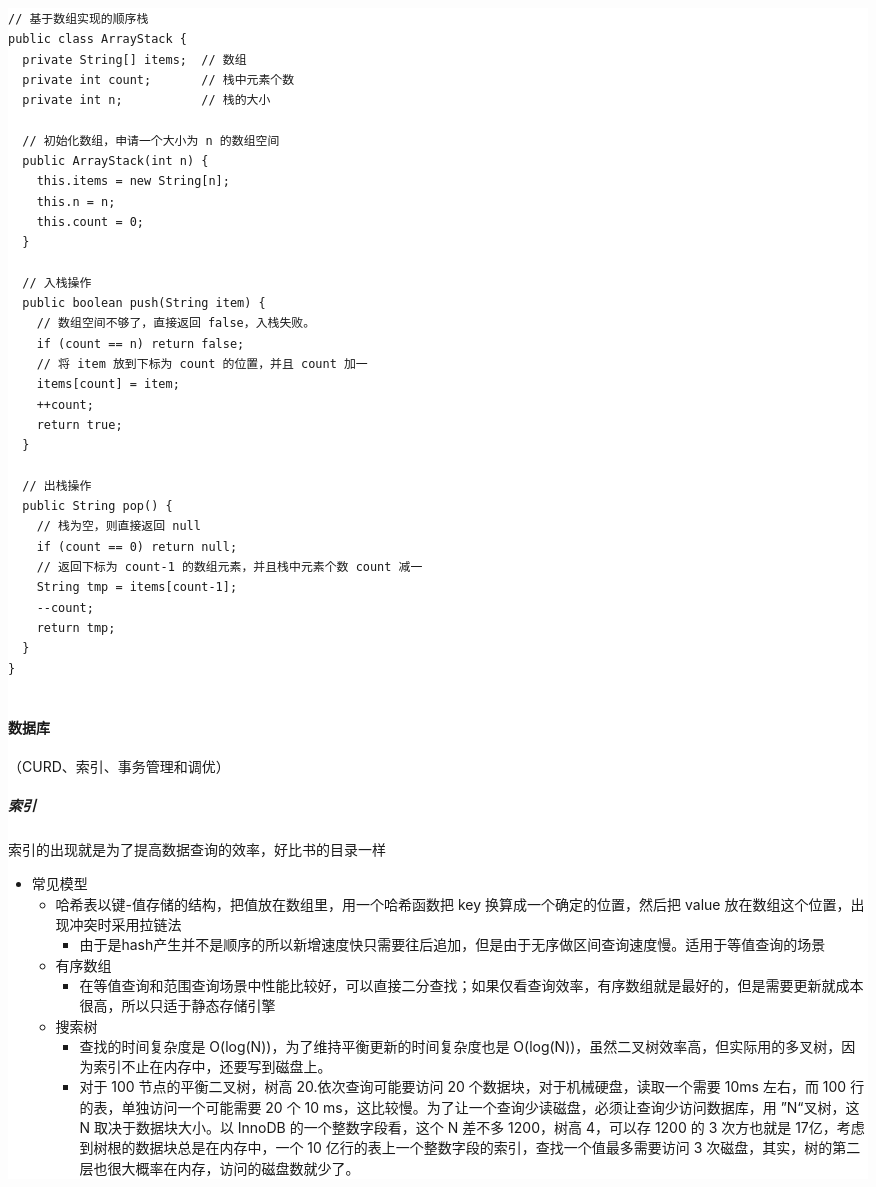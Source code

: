 ```
// 基于数组实现的顺序栈
public class ArrayStack {
  private String[] items;  // 数组
  private int count;       // 栈中元素个数
  private int n;           // 栈的大小

  // 初始化数组，申请一个大小为 n 的数组空间
  public ArrayStack(int n) {
    this.items = new String[n];
    this.n = n;
    this.count = 0;
  }

  // 入栈操作
  public boolean push(String item) {
    // 数组空间不够了，直接返回 false，入栈失败。
    if (count == n) return false;
    // 将 item 放到下标为 count 的位置，并且 count 加一
    items[count] = item;
    ++count;
    return true;
  }

  // 出栈操作
  public String pop() {
    // 栈为空，则直接返回 null
    if (count == 0) return null;
    // 返回下标为 count-1 的数组元素，并且栈中元素个数 count 减一
    String tmp = items[count-1];
    --count;
    return tmp;
  }
}


```



#### 数据库

（CURD、索引、事务管理和调优）



##### 索引

索引的出现就是为了提高数据查询的效率，好比书的目录一样

+ 常见模型
  + 哈希表以键-值存储的结构，把值放在数组里，用一个哈希函数把 key 换算成一个确定的位置，然后把 value 放在数组这个位置，出现冲突时采用拉链法
    + 由于是hash产生并不是顺序的所以新增速度快只需要往后追加，但是由于无序做区间查询速度慢。适用于等值查询的场景
  + 有序数组
    + 在等值查询和范围查询场景中性能比较好，可以直接二分查找；如果仅看查询效率，有序数组就是最好的，但是需要更新就成本很高，所以只适于静态存储引擎
  + 搜索树
    + 查找的时间复杂度是 O(log(N))，为了维持平衡更新的时间复杂度也是 O(log(N))，虽然二叉树效率高，但实际用的多叉树，因为索引不止在内存中，还要写到磁盘上。
    + 对于 100 节点的平衡二叉树，树高 20.依次查询可能要访问 20 个数据块，对于机械硬盘，读取一个需要 10ms 左右，而 100 行的表，单独访问一个可能需要 20 个 10 ms，这比较慢。为了让一个查询少读磁盘，必须让查询少访问数据库，用 ”N“叉树，这 N 取决于数据块大小。以 InnoDB 的一个整数字段看，这个 N 差不多 1200，树高 4，可以存 1200 的 3 次方也就是 17亿，考虑到树根的数据块总是在内存中，一个 10 亿行的表上一个整数字段的索引，查找一个值最多需要访问 3 次磁盘，其实，树的第二层也很大概率在内存，访问的磁盘数就少了。
